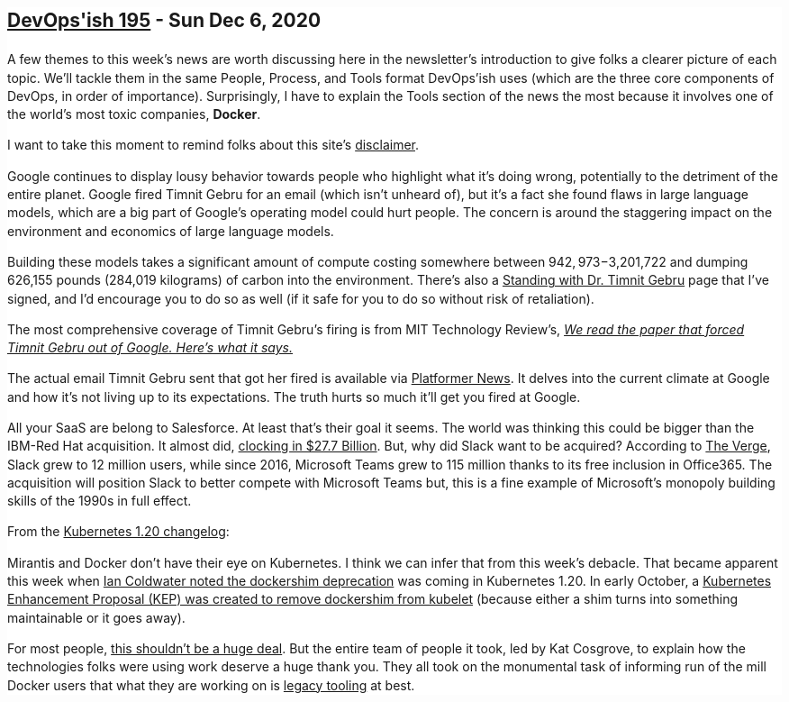 ## [DevOps'ish 195](https://devopsish.com/195) - Sun Dec 6, 2020

A few themes to this week’s news are worth discussing here in the newsletter’s introduction to give folks a clearer picture of each topic. We’ll tackle them in the same People, Process, and Tools format DevOps’ish uses (which are the three core components of DevOps, in order of importance). Surprisingly, I have to explain the Tools section of the news the most because it involves one of the world’s most toxic companies, <strong>Docker</strong>.

I want to take this moment to remind folks about this site’s <a href="https://devopsish.com/terms#disclaimer">disclaimer</a>.

Google continues to display lousy behavior towards people who highlight what it’s doing wrong, potentially to the detriment of the entire planet. Google fired Timnit Gebru for an email (which isn’t unheard of), but it’s a fact she found flaws in large language models, which are a big part of Google’s operating model could hurt people. The concern is around the staggering impact on the environment and economics of large language models.

Building these models takes a significant amount of compute costing somewhere between $942,973-$3,201,722 and dumping 626,155 pounds (284,019 kilograms) of carbon into the environment. There’s also a <a href="https://googlewalkout.medium.com/standing-with-dr-timnit-gebru-isupporttimnit-believeblackwomen-6dadc300d382">Standing with Dr. Timnit Gebru</a> page that I’ve signed, and I’d encourage you to do so as well (if it safe for you to do so without risk of retaliation).

The most comprehensive coverage of Timnit Gebru’s firing is from MIT Technology Review’s, <a href="https://www.technologyreview.com/2020/12/04/1013294/google-ai-ethics-research-paper-forced-out-timnit-gebru/"><em>We read the paper that forced Timnit Gebru out of Google. Here’s what it says.</em></a>

The actual email Timnit Gebru sent that got her fired is available via <a href="https://www.platformer.news/p/the-withering-email-that-got-an-ethical">Platformer News</a>. It delves into the current climate at Google and how it’s not living up to its expectations. The truth hurts so much it’ll get you fired at Google.

All your SaaS are belong to Salesforce. At least that’s their goal it seems. The world was thinking this could be bigger than the IBM-Red Hat acquisition. It almost did, <a href="https://www.nytimes.com/2020/12/01/technology/salesforce-slack-deal.html">clocking in $27.7 Billion</a>. But, why did Slack want to be acquired? According to <a href="https://www.theverge.com/22150313/how-microsoft-crushed-slack-salesforce-acquisition">The Verge</a>, Slack grew to 12 million users, while since 2016, Microsoft Teams grew to 115 million thanks to its free inclusion in Office365. The acquisition will position Slack to better compete with Microsoft Teams but, this is a fine example of Microsoft’s monopoly building skills of the 1990s in full effect.

From the <a href="https://github.com/kubernetes/kubernetes/blob/master/CHANGELOG/CHANGELOG-1.20.md">Kubernetes 1.20 changelog</a>:

Mirantis and Docker don’t have their eye on Kubernetes. I think we can infer that from this week’s debacle. That became apparent this week when <a href="https://twitter.com/iancoldwater/status/1334161889476157442">Ian Coldwater noted the dockershim deprecation</a> was coming in Kubernetes 1.20. In early October, a <a href="https://github.com/kubernetes/enhancements/tree/master/keps/sig-node/1985-remove-dockershim">Kubernetes Enhancement Proposal (KEP) was created to remove dockershim from kubelet</a> (because either a shim turns into something maintainable or it goes away).

For most people, <a href="https://kubernetes.io/blog/2020/12/02/dont-panic-kubernetes-and-docker/">this shouldn’t be a huge deal</a>. But the entire team of people it took, led by Kat Cosgrove, to explain how the technologies folks were using work deserve a huge thank you. They all took on the monumental task of informing run of the mill Docker users that what they are working on is <a href="https://twitter.com/mlbiam/status/1335238217168203776">legacy tooling</a> at best.
